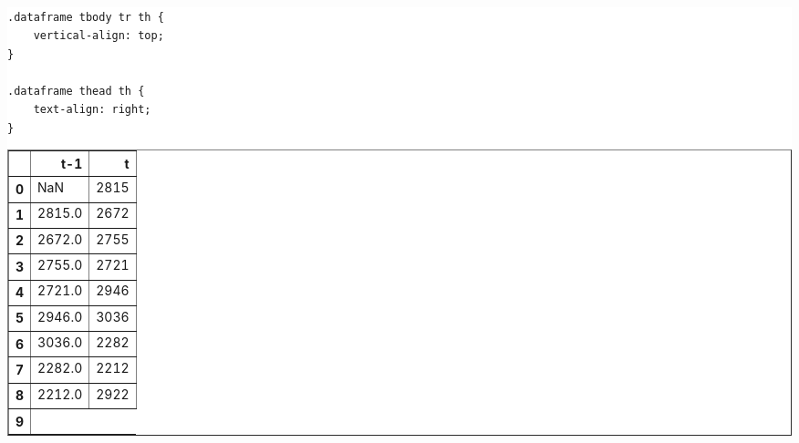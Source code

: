     .dataframe tbody tr th {
        vertical-align: top;
    }

    .dataframe thead th {
        text-align: right;
    }
</style>
<table border="1" class="dataframe">
  <thead>
    <tr style="text-align: right;">
      <th></th>
      <th>t-1</th>
      <th>t</th>
    </tr>
  </thead>
  <tbody>
    <tr>
      <th>0</th>
      <td>NaN</td>
      <td>2815</td>
    </tr>
    <tr>
      <th>1</th>
      <td>2815.0</td>
      <td>2672</td>
    </tr>
    <tr>
      <th>2</th>
      <td>2672.0</td>
      <td>2755</td>
    </tr>
    <tr>
      <th>3</th>
      <td>2755.0</td>
      <td>2721</td>
    </tr>
    <tr>
      <th>4</th>
      <td>2721.0</td>
      <td>2946</td>
    </tr>
    <tr>
      <th>5</th>
      <td>2946.0</td>
      <td>3036</td>
    </tr>
    <tr>
      <th>6</th>
      <td>3036.0</td>
      <td>2282</td>
    </tr>
    <tr>
      <th>7</th>
      <td>2282.0</td>
      <td>2212</td>
    </tr>
    <tr>
      <th>8</th>
      <td>2212.0</td>
      <td>2922</td>
    </tr>
    <tr>
      <th>9</th>